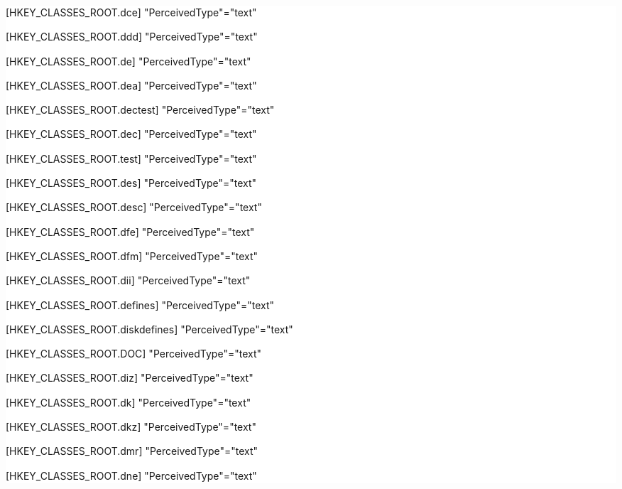 [HKEY_CLASSES_ROOT\.dce]
"PerceivedType"="text"

[HKEY_CLASSES_ROOT\.ddd]
"PerceivedType"="text"

[HKEY_CLASSES_ROOT\.de]
"PerceivedType"="text"

[HKEY_CLASSES_ROOT\.dea]
"PerceivedType"="text"

[HKEY_CLASSES_ROOT\.dectest]
"PerceivedType"="text"

[HKEY_CLASSES_ROOT\.dec]
"PerceivedType"="text"

[HKEY_CLASSES_ROOT\.test]
"PerceivedType"="text"

[HKEY_CLASSES_ROOT\.des]
"PerceivedType"="text"

[HKEY_CLASSES_ROOT\.desc]
"PerceivedType"="text"

[HKEY_CLASSES_ROOT\.dfe]
"PerceivedType"="text"

[HKEY_CLASSES_ROOT\.dfm]
"PerceivedType"="text"

[HKEY_CLASSES_ROOT\.dii]
"PerceivedType"="text"

[HKEY_CLASSES_ROOT\.defines]
"PerceivedType"="text"

[HKEY_CLASSES_ROOT\.diskdefines]
"PerceivedType"="text"

[HKEY_CLASSES_ROOT\.DOC]
"PerceivedType"="text"

[HKEY_CLASSES_ROOT\.diz]
"PerceivedType"="text"

[HKEY_CLASSES_ROOT\.dk]
"PerceivedType"="text"

[HKEY_CLASSES_ROOT\.dkz]
"PerceivedType"="text"

[HKEY_CLASSES_ROOT\.dmr]
"PerceivedType"="text"

[HKEY_CLASSES_ROOT\.dne]
"PerceivedType"="text"
